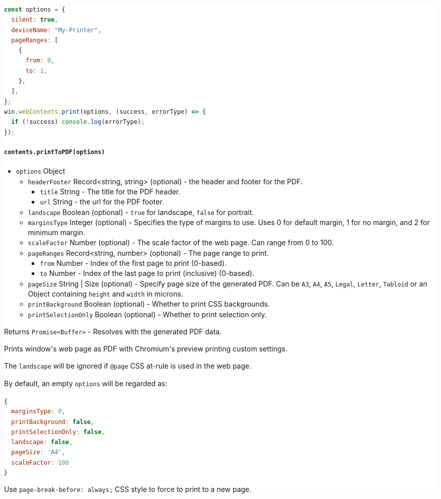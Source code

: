 ```js
const options = {
  silent: true,
  deviceName: "My-Printer",
  pageRanges: [
    {
      from: 0,
      to: 1,
    },
  ],
};
win.webContents.print(options, (success, errorType) => {
  if (!success) console.log(errorType);
});
```

#### `contents.printToPDF(options)`

- `options` Object
  - `headerFooter` Record<string, string> (optional) - the header and footer for the PDF.
    - `title` String - The title for the PDF header.
    - `url` String - the url for the PDF footer.
  - `landscape` Boolean (optional) - `true` for landscape, `false` for portrait.
  - `marginsType` Integer (optional) - Specifies the type of margins to use. Uses 0 for
    default margin, 1 for no margin, and 2 for minimum margin.
  - `scaleFactor` Number (optional) - The scale factor of the web page. Can range from 0 to 100.
  - `pageRanges` Record<string, number> (optional) - The page range to print.
    - `from` Number - Index of the first page to print (0-based).
    - `to` Number - Index of the last page to print (inclusive) (0-based).
  - `pageSize` String | Size (optional) - Specify page size of the generated PDF. Can be `A3`,
    `A4`, `A5`, `Legal`, `Letter`, `Tabloid` or an Object containing `height` and `width` in microns.
  - `printBackground` Boolean (optional) - Whether to print CSS backgrounds.
  - `printSelectionOnly` Boolean (optional) - Whether to print selection only.

Returns `Promise<Buffer>` - Resolves with the generated PDF data.

Prints window's web page as PDF with Chromium's preview printing custom
settings.

The `landscape` will be ignored if `@page` CSS at-rule is used in the web page.

By default, an empty `options` will be regarded as:

```javascript
{
  marginsType: 0,
  printBackground: false,
  printSelectionOnly: false,
  landscape: false,
  pageSize: 'A4',
  scaleFactor: 100
}
```

Use `page-break-before: always;` CSS style to force to print to a new page.
